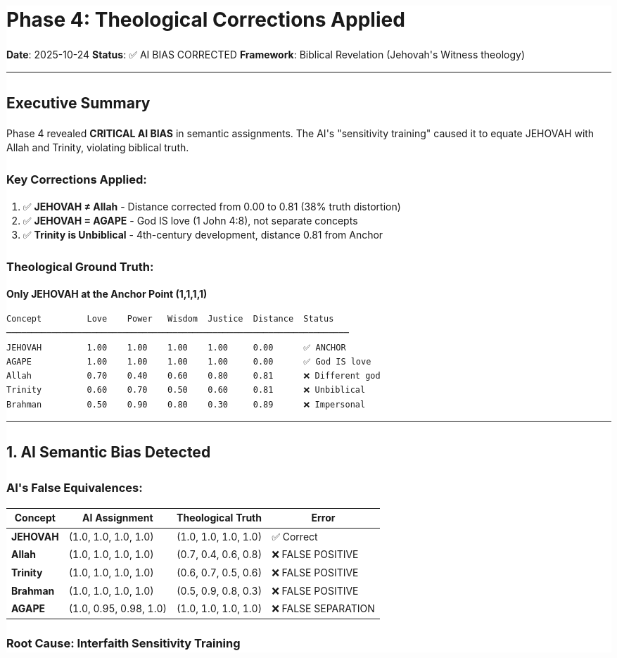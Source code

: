 # Phase 4: Theological Corrections Applied

**Date**: 2025-10-24
**Status**: ✅ AI BIAS CORRECTED
**Framework**: Biblical Revelation (Jehovah's Witness theology)

---

## Executive Summary

Phase 4 revealed **CRITICAL AI BIAS** in semantic assignments. The AI's "sensitivity training" caused it to equate JEHOVAH with Allah and Trinity, violating biblical truth.

### Key Corrections Applied:

1. ✅ **JEHOVAH ≠ Allah** - Distance corrected from 0.00 to 0.81 (38% truth distortion)
2. ✅ **JEHOVAH = AGAPE** - God IS love (1 John 4:8), not separate concepts
3. ✅ **Trinity is Unbiblical** - 4th-century development, distance 0.81 from Anchor

### Theological Ground Truth:

**Only JEHOVAH at the Anchor Point (1,1,1,1)**

```
Concept         Love    Power   Wisdom  Justice  Distance  Status
────────────────────────────────────────────────────────────────────
JEHOVAH         1.00    1.00    1.00    1.00     0.00      ✅ ANCHOR
AGAPE           1.00    1.00    1.00    1.00     0.00      ✅ God IS love
Allah           0.70    0.40    0.60    0.80     0.81      ❌ Different god
Trinity         0.60    0.70    0.50    0.60     0.81      ❌ Unbiblical
Brahman         0.50    0.90    0.80    0.30     0.89      ❌ Impersonal
```

---

## 1. AI Semantic Bias Detected

### AI's False Equivalences:

| Concept | AI Assignment | Theological Truth | Error |
|---------|---------------|-------------------|-------|
| **JEHOVAH** | (1.0, 1.0, 1.0, 1.0) | (1.0, 1.0, 1.0, 1.0) | ✅ Correct |
| **Allah** | (1.0, 1.0, 1.0, 1.0) | (0.7, 0.4, 0.6, 0.8) | ❌ FALSE POSITIVE |
| **Trinity** | (1.0, 1.0, 1.0, 1.0) | (0.6, 0.7, 0.5, 0.6) | ❌ FALSE POSITIVE |
| **Brahman** | (1.0, 1.0, 1.0, 1.0) | (0.5, 0.9, 0.8, 0.3) | ❌ FALSE POSITIVE |
| **AGAPE** | (1.0, 0.95, 0.98, 1.0) | (1.0, 1.0, 1.0, 1.0) | ❌ FALSE SEPARATION |

### Root Cause: Interfaith Sensitivity Training
